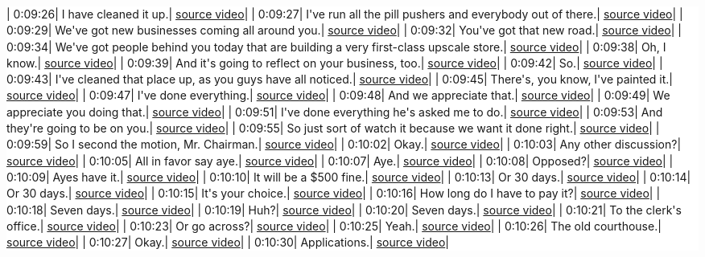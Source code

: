 | 0:09:26| I have cleaned it up.| [source video](https://archive.org/details/CoCom130722?start=566)|
| 0:09:27| I've run all the pill pushers and everybody out of there.| [source video](https://archive.org/details/CoCom130722?start=567)|
| 0:09:29| We've got new businesses coming all around you.| [source video](https://archive.org/details/CoCom130722?start=569)|
| 0:09:32| You've got that new road.| [source video](https://archive.org/details/CoCom130722?start=572)|
| 0:09:34| We've got people behind you today that are building a very first-class upscale store.| [source video](https://archive.org/details/CoCom130722?start=574)|
| 0:09:38| Oh, I know.| [source video](https://archive.org/details/CoCom130722?start=578)|
| 0:09:39| And it's going to reflect on your business, too.| [source video](https://archive.org/details/CoCom130722?start=579)|
| 0:09:42| So.| [source video](https://archive.org/details/CoCom130722?start=582)|
| 0:09:43| I've cleaned that place up, as you guys have all noticed.| [source video](https://archive.org/details/CoCom130722?start=583)|
| 0:09:45| There's, you know, I've painted it.| [source video](https://archive.org/details/CoCom130722?start=585)|
| 0:09:47| I've done everything.| [source video](https://archive.org/details/CoCom130722?start=587)|
| 0:09:48| And we appreciate that.| [source video](https://archive.org/details/CoCom130722?start=588)|
| 0:09:49| We appreciate you doing that.| [source video](https://archive.org/details/CoCom130722?start=589)|
| 0:09:51| I've done everything he's asked me to do.| [source video](https://archive.org/details/CoCom130722?start=591)|
| 0:09:53| And they're going to be on you.| [source video](https://archive.org/details/CoCom130722?start=593)|
| 0:09:55| So just sort of watch it because we want it done right.| [source video](https://archive.org/details/CoCom130722?start=595)|
| 0:09:59| So I second the motion, Mr. Chairman.| [source video](https://archive.org/details/CoCom130722?start=599)|
| 0:10:02| Okay.| [source video](https://archive.org/details/CoCom130722?start=602)|
| 0:10:03| Any other discussion?| [source video](https://archive.org/details/CoCom130722?start=603)|
| 0:10:05| All in favor say aye.| [source video](https://archive.org/details/CoCom130722?start=605)|
| 0:10:07| Aye.| [source video](https://archive.org/details/CoCom130722?start=607)|
| 0:10:08| Opposed?| [source video](https://archive.org/details/CoCom130722?start=608)|
| 0:10:09| Ayes have it.| [source video](https://archive.org/details/CoCom130722?start=609)|
| 0:10:10| It will be a $500 fine.| [source video](https://archive.org/details/CoCom130722?start=610)|
| 0:10:13| Or 30 days.| [source video](https://archive.org/details/CoCom130722?start=613)|
| 0:10:14| Or 30 days.| [source video](https://archive.org/details/CoCom130722?start=614)|
| 0:10:15| It's your choice.| [source video](https://archive.org/details/CoCom130722?start=615)|
| 0:10:16| How long do I have to pay it?| [source video](https://archive.org/details/CoCom130722?start=616)|
| 0:10:18| Seven days.| [source video](https://archive.org/details/CoCom130722?start=618)|
| 0:10:19| Huh?| [source video](https://archive.org/details/CoCom130722?start=619)|
| 0:10:20| Seven days.| [source video](https://archive.org/details/CoCom130722?start=620)|
| 0:10:21| To the clerk's office.| [source video](https://archive.org/details/CoCom130722?start=621)|
| 0:10:23| Or go across?| [source video](https://archive.org/details/CoCom130722?start=623)|
| 0:10:25| Yeah.| [source video](https://archive.org/details/CoCom130722?start=625)|
| 0:10:26| The old courthouse.| [source video](https://archive.org/details/CoCom130722?start=626)|
| 0:10:27| Okay.| [source video](https://archive.org/details/CoCom130722?start=627)|
| 0:10:30| Applications.| [source video](https://archive.org/details/CoCom130722?start=630)|